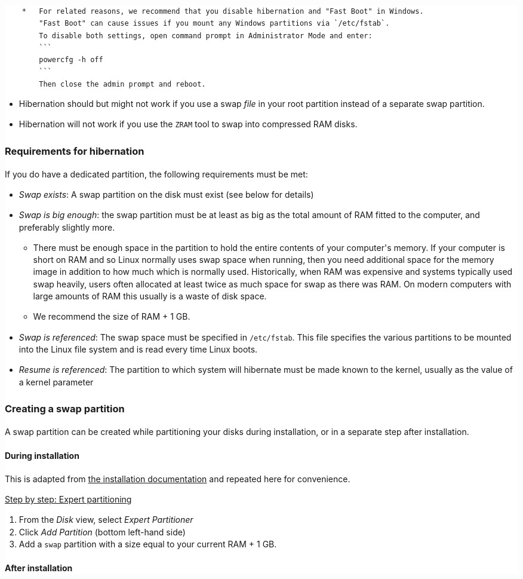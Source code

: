         *   For related reasons, we recommend that you disable hibernation and "Fast Boot" in Windows.
            "Fast Boot" can cause issues if you mount any Windows partitions via `/etc/fstab`.
            To disable both settings, open command prompt in Administrator Mode and enter:
            ```
            powercfg -h off
            ```
            Then close the admin prompt and reboot.

*   Hibernation should but might not work if you use a swap _file_ in your root partition instead of a separate swap partition.

*   Hibernation will not work if you use the `ZRAM` tool to swap into compressed RAM disks.


### Requirements for hibernation

If you do have a dedicated partition, the following requirements must be met:

*   _Swap exists_: A swap partition on the disk must exist (see below for details)

*   _Swap is big enough_: the swap partition must be at least as big as the total amount of RAM fitted to the computer, and preferably slightly more.

    *   There must be enough space in the partition to hold the entire contents of your computer's memory.
        If your computer is short on RAM and so Linux normally uses swap space when running, then you need additional space for the memory image in addition to how much which is normally used.
        Historically, when RAM was expensive and systems typically used swap heavily, users often allocated at least twice as much space for swap as there was RAM.
        On modern computers with large amounts of RAM this usually is a waste of disk space.

    *   We recommend the size of RAM + 1 GB.

*   _Swap is referenced_: The swap space must be specified in `/etc/fstab`. This file specifies the various partitions to be mounted into the Linux file system and is read every time Linux boots.

*   _Resume is referenced_: The partition to which system will hibernate must be made known to the kernel, usually as the value of a kernel parameter


### Creating a swap partition

A swap partition can be created while partitioning your disks during installation, or in a separate step after installation.


#### During installation

This is adapted from [the installation documentation](yast_installer.md#about-partition-schemes) and repeated here for convenience.

<u>Step by step: Expert partitioning</u>

1.  From the _Disk_ view, select _Expert Partitioner_
2.  Click _Add Partition_ (bottom left-hand side)
3.  Add a `swap` partition with a size equal to your current RAM + 1 GB.


#### After installation
